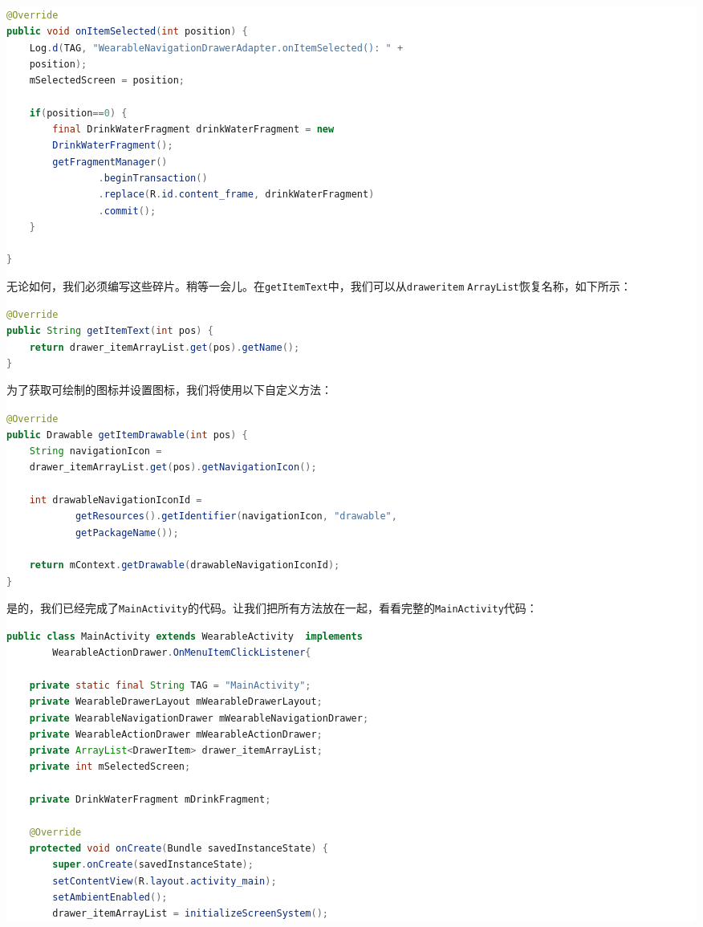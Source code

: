```java
@Override
public void onItemSelected(int position) {
    Log.d(TAG, "WearableNavigationDrawerAdapter.onItemSelected(): " + 
    position);
    mSelectedScreen = position;

    if(position==0) {
        final DrinkWaterFragment drinkWaterFragment = new 
        DrinkWaterFragment();
        getFragmentManager()
                .beginTransaction()
                .replace(R.id.content_frame, drinkWaterFragment)
                .commit();
    }

}

```

无论如何，我们必须编写这些碎片。稍等一会儿。在`getItemText`中，我们可以从`draweritem` `ArrayList`恢复名称，如下所示：

```java
@Override
public String getItemText(int pos) {
    return drawer_itemArrayList.get(pos).getName();
}

```

为了获取可绘制的图标并设置图标，我们将使用以下自定义方法：

```java
@Override
public Drawable getItemDrawable(int pos) {
    String navigationIcon =   
    drawer_itemArrayList.get(pos).getNavigationIcon();

    int drawableNavigationIconId =
            getResources().getIdentifier(navigationIcon, "drawable", 
            getPackageName());

    return mContext.getDrawable(drawableNavigationIconId);
}

```

是的，我们已经完成了`MainActivity`的代码。让我们把所有方法放在一起，看看完整的`MainActivity`代码：

```java
public class MainActivity extends WearableActivity  implements
        WearableActionDrawer.OnMenuItemClickListener{

    private static final String TAG = "MainActivity";
    private WearableDrawerLayout mWearableDrawerLayout;
    private WearableNavigationDrawer mWearableNavigationDrawer;
    private WearableActionDrawer mWearableActionDrawer;
    private ArrayList<DrawerItem> drawer_itemArrayList;
    private int mSelectedScreen;

    private DrinkWaterFragment mDrinkFragment;

    @Override
    protected void onCreate(Bundle savedInstanceState) {
        super.onCreate(savedInstanceState);
        setContentView(R.layout.activity_main);
        setAmbientEnabled();
        drawer_itemArrayList = initializeScreenSystem();
```